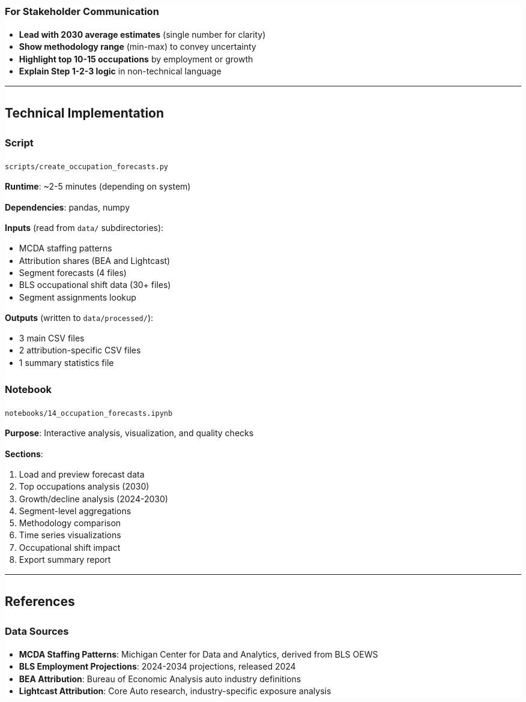 ### For Stakeholder Communication
- **Lead with 2030 average estimates** (single number for clarity)
- **Show methodology range** (min-max) to convey uncertainty
- **Highlight top 10-15 occupations** by employment or growth
- **Explain Step 1-2-3 logic** in non-technical language

---

## Technical Implementation

### Script
`scripts/create_occupation_forecasts.py`

**Runtime**: ~2-5 minutes (depending on system)

**Dependencies**: pandas, numpy

**Inputs** (read from `data/` subdirectories):
- MCDA staffing patterns
- Attribution shares (BEA and Lightcast)
- Segment forecasts (4 files)
- BLS occupational shift data (30+ files)
- Segment assignments lookup

**Outputs** (written to `data/processed/`):
- 3 main CSV files
- 2 attribution-specific CSV files
- 1 summary statistics file

### Notebook
`notebooks/14_occupation_forecasts.ipynb`

**Purpose**: Interactive analysis, visualization, and quality checks

**Sections**:
1. Load and preview forecast data
2. Top occupations analysis (2030)
3. Growth/decline analysis (2024-2030)
4. Segment-level aggregations
5. Methodology comparison
6. Time series visualizations
7. Occupational shift impact
8. Export summary report

---

## References

### Data Sources
- **MCDA Staffing Patterns**: Michigan Center for Data and Analytics, derived from BLS OEWS
- **BLS Employment Projections**: 2024-2034 projections, released 2024
- **BEA Attribution**: Bureau of Economic Analysis auto industry definitions
- **Lightcast Attribution**: Core Auto research, industry-specific exposure analysis
